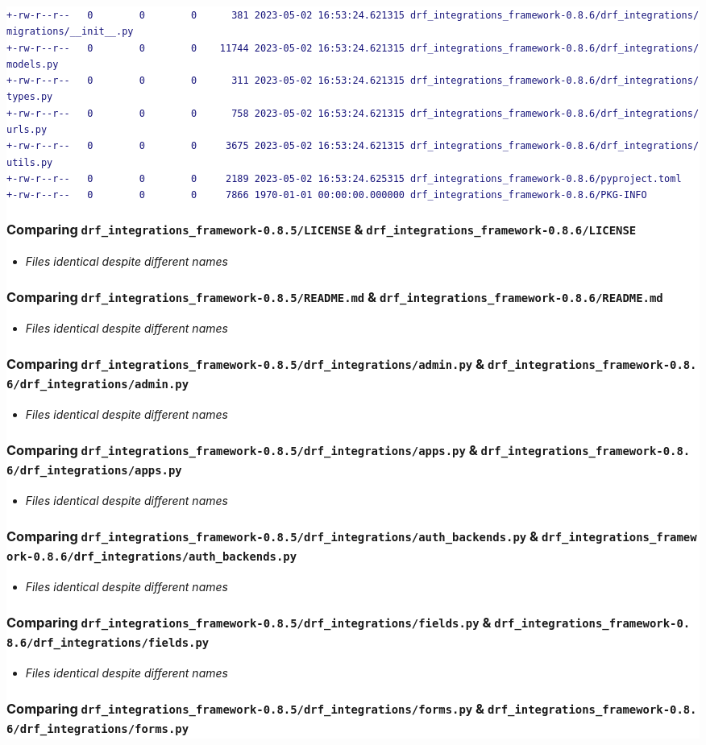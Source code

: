 ```diff
+-rw-r--r--   0        0        0      381 2023-05-02 16:53:24.621315 drf_integrations_framework-0.8.6/drf_integrations/migrations/__init__.py
+-rw-r--r--   0        0        0    11744 2023-05-02 16:53:24.621315 drf_integrations_framework-0.8.6/drf_integrations/models.py
+-rw-r--r--   0        0        0      311 2023-05-02 16:53:24.621315 drf_integrations_framework-0.8.6/drf_integrations/types.py
+-rw-r--r--   0        0        0      758 2023-05-02 16:53:24.621315 drf_integrations_framework-0.8.6/drf_integrations/urls.py
+-rw-r--r--   0        0        0     3675 2023-05-02 16:53:24.621315 drf_integrations_framework-0.8.6/drf_integrations/utils.py
+-rw-r--r--   0        0        0     2189 2023-05-02 16:53:24.625315 drf_integrations_framework-0.8.6/pyproject.toml
+-rw-r--r--   0        0        0     7866 1970-01-01 00:00:00.000000 drf_integrations_framework-0.8.6/PKG-INFO
```

### Comparing `drf_integrations_framework-0.8.5/LICENSE` & `drf_integrations_framework-0.8.6/LICENSE`

 * *Files identical despite different names*

### Comparing `drf_integrations_framework-0.8.5/README.md` & `drf_integrations_framework-0.8.6/README.md`

 * *Files identical despite different names*

### Comparing `drf_integrations_framework-0.8.5/drf_integrations/admin.py` & `drf_integrations_framework-0.8.6/drf_integrations/admin.py`

 * *Files identical despite different names*

### Comparing `drf_integrations_framework-0.8.5/drf_integrations/apps.py` & `drf_integrations_framework-0.8.6/drf_integrations/apps.py`

 * *Files identical despite different names*

### Comparing `drf_integrations_framework-0.8.5/drf_integrations/auth_backends.py` & `drf_integrations_framework-0.8.6/drf_integrations/auth_backends.py`

 * *Files identical despite different names*

### Comparing `drf_integrations_framework-0.8.5/drf_integrations/fields.py` & `drf_integrations_framework-0.8.6/drf_integrations/fields.py`

 * *Files identical despite different names*

### Comparing `drf_integrations_framework-0.8.5/drf_integrations/forms.py` & `drf_integrations_framework-0.8.6/drf_integrations/forms.py`
